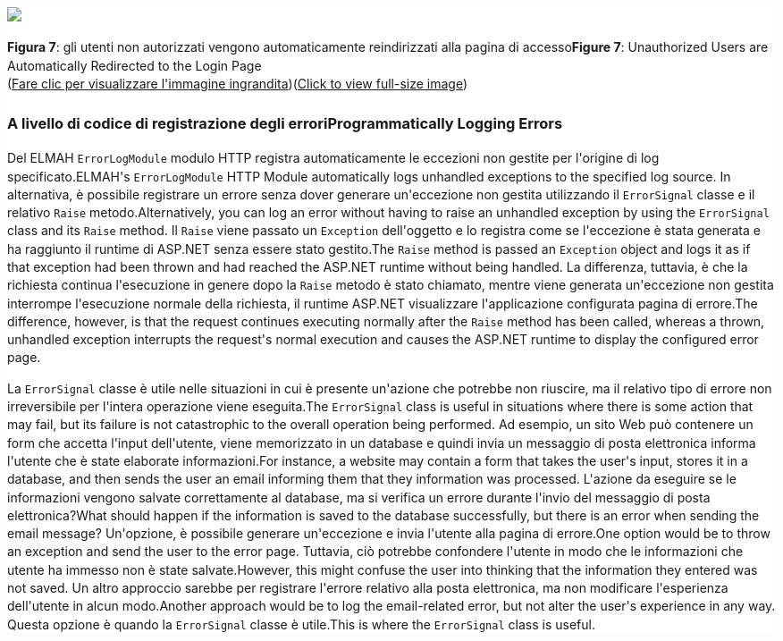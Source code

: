[![](logging-error-details-with-elmah-cs/_static/image18.png)](logging-error-details-with-elmah-cs/_static/image17.png)

<span data-ttu-id="d5a8d-252">**Figura 7**: gli utenti non autorizzati vengono automaticamente reindirizzati alla pagina di accesso</span><span class="sxs-lookup"><span data-stu-id="d5a8d-252">**Figure 7**: Unauthorized Users are Automatically Redirected to the Login Page</span></span>  
<span data-ttu-id="d5a8d-253">([Fare clic per visualizzare l'immagine ingrandita](logging-error-details-with-elmah-cs/_static/image19.png))</span><span class="sxs-lookup"><span data-stu-id="d5a8d-253">([Click to view full-size image](logging-error-details-with-elmah-cs/_static/image19.png))</span></span>

### <a name="programmatically-logging-errors"></a><span data-ttu-id="d5a8d-254">A livello di codice di registrazione degli errori</span><span class="sxs-lookup"><span data-stu-id="d5a8d-254">Programmatically Logging Errors</span></span>

<span data-ttu-id="d5a8d-255">Del ELMAH `ErrorLogModule` modulo HTTP registra automaticamente le eccezioni non gestite per l'origine di log specificato.</span><span class="sxs-lookup"><span data-stu-id="d5a8d-255">ELMAH's `ErrorLogModule` HTTP Module automatically logs unhandled exceptions to the specified log source.</span></span> <span data-ttu-id="d5a8d-256">In alternativa, è possibile registrare un errore senza dover generare un'eccezione non gestita utilizzando il `ErrorSignal` classe e il relativo `Raise` metodo.</span><span class="sxs-lookup"><span data-stu-id="d5a8d-256">Alternatively, you can log an error without having to raise an unhandled exception by using the `ErrorSignal` class and its `Raise` method.</span></span> <span data-ttu-id="d5a8d-257">Il `Raise` viene passato un `Exception` dell'oggetto e lo registra come se l'eccezione è stata generata e ha raggiunto il runtime di ASP.NET senza essere stato gestito.</span><span class="sxs-lookup"><span data-stu-id="d5a8d-257">The `Raise` method is passed an `Exception` object and logs it as if that exception had been thrown and had reached the ASP.NET runtime without being handled.</span></span> <span data-ttu-id="d5a8d-258">La differenza, tuttavia, è che la richiesta continua l'esecuzione in genere dopo la `Raise` metodo è stato chiamato, mentre viene generata un'eccezione non gestita interrompe l'esecuzione normale della richiesta, il runtime ASP.NET visualizzare l'applicazione configurata pagina di errore.</span><span class="sxs-lookup"><span data-stu-id="d5a8d-258">The difference, however, is that the request continues executing normally after the `Raise` method has been called, whereas a thrown, unhandled exception interrupts the request's normal execution and causes the ASP.NET runtime to display the configured error page.</span></span>

<span data-ttu-id="d5a8d-259">La `ErrorSignal` classe è utile nelle situazioni in cui è presente un'azione che potrebbe non riuscire, ma il relativo tipo di errore non irreversibile per l'intera operazione viene eseguita.</span><span class="sxs-lookup"><span data-stu-id="d5a8d-259">The `ErrorSignal` class is useful in situations where there is some action that may fail, but its failure is not catastrophic to the overall operation being performed.</span></span> <span data-ttu-id="d5a8d-260">Ad esempio, un sito Web può contenere un form che accetta l'input dell'utente, viene memorizzato in un database e quindi invia un messaggio di posta elettronica informa l'utente che è state elaborate informazioni.</span><span class="sxs-lookup"><span data-stu-id="d5a8d-260">For instance, a website may contain a form that takes the user's input, stores it in a database, and then sends the user an email informing them that they information was processed.</span></span> <span data-ttu-id="d5a8d-261">L'azione da eseguire se le informazioni vengono salvate correttamente al database, ma si verifica un errore durante l'invio del messaggio di posta elettronica?</span><span class="sxs-lookup"><span data-stu-id="d5a8d-261">What should happen if the information is saved to the database successfully, but there is an error when sending the email message?</span></span> <span data-ttu-id="d5a8d-262">Un'opzione, è possibile generare un'eccezione e invia l'utente alla pagina di errore.</span><span class="sxs-lookup"><span data-stu-id="d5a8d-262">One option would be to throw an exception and send the user to the error page.</span></span> <span data-ttu-id="d5a8d-263">Tuttavia, ciò potrebbe confondere l'utente in modo che le informazioni che utente ha immesso non è state salvate.</span><span class="sxs-lookup"><span data-stu-id="d5a8d-263">However, this might confuse the user into thinking that the information they entered was not saved.</span></span> <span data-ttu-id="d5a8d-264">Un altro approccio sarebbe per registrare l'errore relativo alla posta elettronica, ma non modificare l'esperienza dell'utente in alcun modo.</span><span class="sxs-lookup"><span data-stu-id="d5a8d-264">Another approach would be to log the email-related error, but not alter the user's experience in any way.</span></span> <span data-ttu-id="d5a8d-265">Questa opzione è quando la `ErrorSignal` classe è utile.</span><span class="sxs-lookup"><span data-stu-id="d5a8d-265">This is where the `ErrorSignal` class is useful.</span></span>
